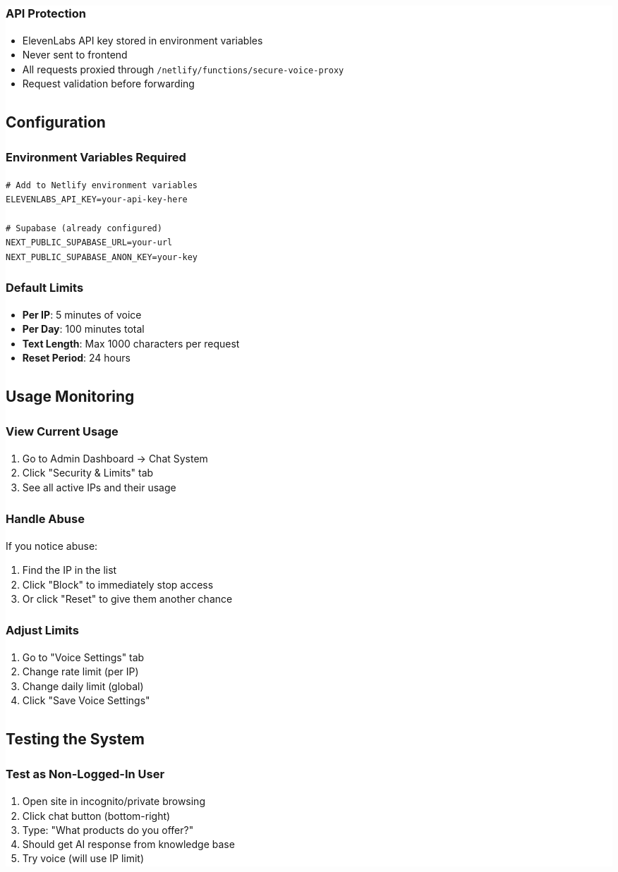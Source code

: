 ### API Protection
- ElevenLabs API key stored in environment variables
- Never sent to frontend
- All requests proxied through `/netlify/functions/secure-voice-proxy`
- Request validation before forwarding

## Configuration

### Environment Variables Required
```env
# Add to Netlify environment variables
ELEVENLABS_API_KEY=your-api-key-here

# Supabase (already configured)
NEXT_PUBLIC_SUPABASE_URL=your-url
NEXT_PUBLIC_SUPABASE_ANON_KEY=your-key
```

### Default Limits
- **Per IP**: 5 minutes of voice
- **Per Day**: 100 minutes total
- **Text Length**: Max 1000 characters per request
- **Reset Period**: 24 hours

## Usage Monitoring

### View Current Usage
1. Go to Admin Dashboard → Chat System
2. Click "Security & Limits" tab
3. See all active IPs and their usage

### Handle Abuse
If you notice abuse:
1. Find the IP in the list
2. Click "Block" to immediately stop access
3. Or click "Reset" to give them another chance

### Adjust Limits
1. Go to "Voice Settings" tab
2. Change rate limit (per IP)
3. Change daily limit (global)
4. Click "Save Voice Settings"

## Testing the System

### Test as Non-Logged-In User
1. Open site in incognito/private browsing
2. Click chat button (bottom-right)
3. Type: "What products do you offer?"
4. Should get AI response from knowledge base
5. Try voice (will use IP limit)
